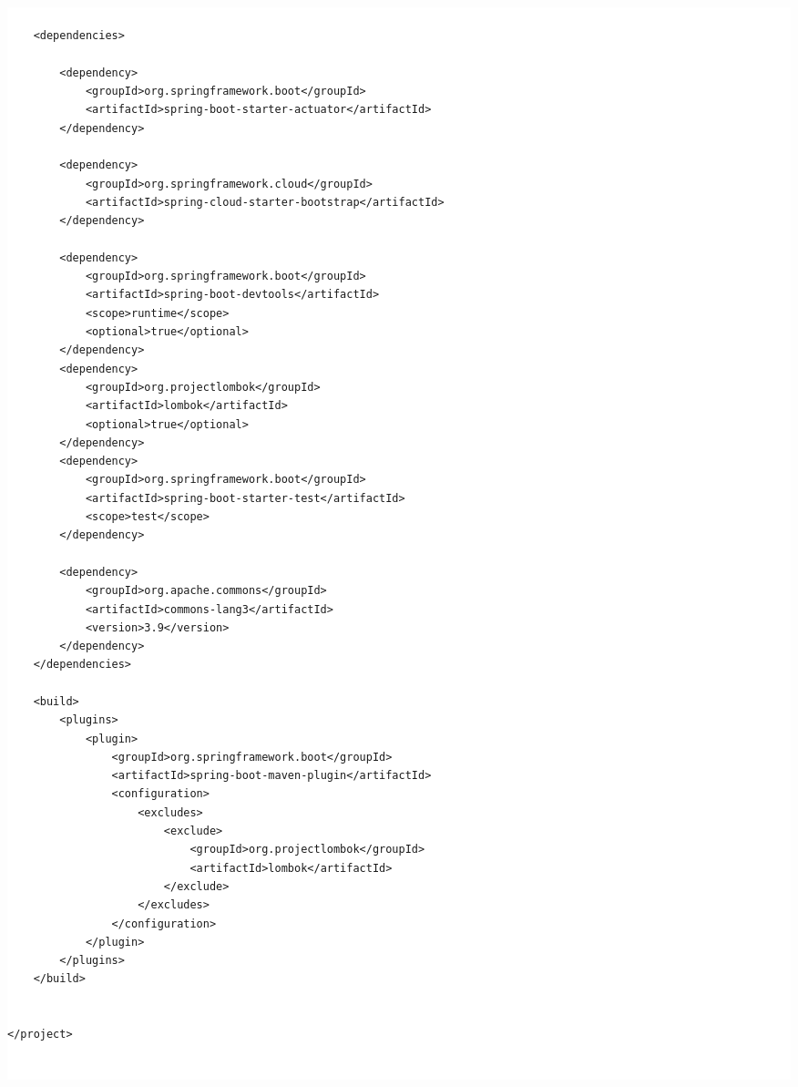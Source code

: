 ```
  
    <dependencies>  
  
        <dependency>  
            <groupId>org.springframework.boot</groupId>  
            <artifactId>spring-boot-starter-actuator</artifactId>  
        </dependency>  
  
        <dependency>  
            <groupId>org.springframework.cloud</groupId>  
            <artifactId>spring-cloud-starter-bootstrap</artifactId>  
        </dependency>  
  
        <dependency>  
            <groupId>org.springframework.boot</groupId>  
            <artifactId>spring-boot-devtools</artifactId>  
            <scope>runtime</scope>  
            <optional>true</optional>  
        </dependency>  
        <dependency>  
            <groupId>org.projectlombok</groupId>  
            <artifactId>lombok</artifactId>  
            <optional>true</optional>  
        </dependency>  
        <dependency>  
            <groupId>org.springframework.boot</groupId>  
            <artifactId>spring-boot-starter-test</artifactId>  
            <scope>test</scope>  
        </dependency>  
  
        <dependency>  
            <groupId>org.apache.commons</groupId>  
            <artifactId>commons-lang3</artifactId>  
            <version>3.9</version>  
        </dependency>  
    </dependencies>  
  
    <build>  
        <plugins>  
            <plugin>  
                <groupId>org.springframework.boot</groupId>  
                <artifactId>spring-boot-maven-plugin</artifactId>  
                <configuration>  
                    <excludes>  
                        <exclude>  
                            <groupId>org.projectlombok</groupId>  
                            <artifactId>lombok</artifactId>  
                        </exclude>  
                    </excludes>  
                </configuration>  
            </plugin>  
        </plugins>  
    </build>  
  
  
</project>  



```
